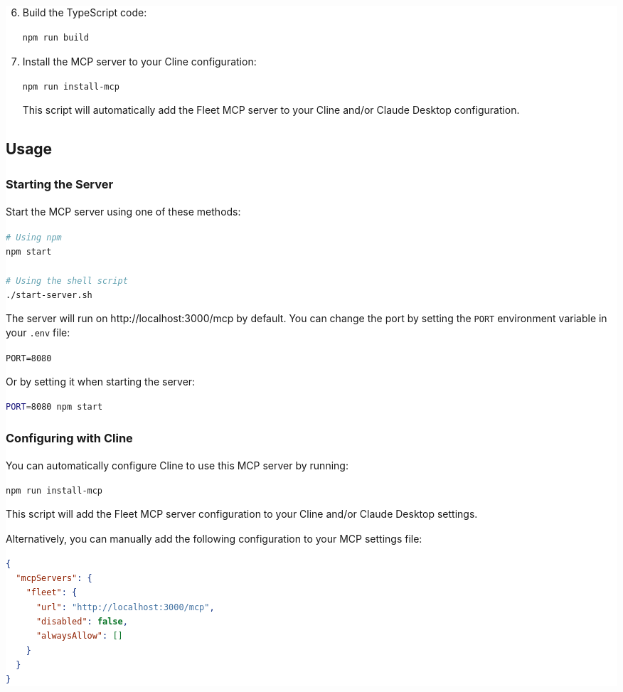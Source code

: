 6. Build the TypeScript code:
   ```bash
   npm run build
   ```

7. Install the MCP server to your Cline configuration:
   ```bash
   npm run install-mcp
   ```
   This script will automatically add the Fleet MCP server to your Cline and/or Claude Desktop configuration.

## Usage

### Starting the Server

Start the MCP server using one of these methods:

```bash
# Using npm
npm start

# Using the shell script
./start-server.sh
```

The server will run on http://localhost:3000/mcp by default. You can change the port by setting the `PORT` environment variable in your `.env` file:

```
PORT=8080
```

Or by setting it when starting the server:

```bash
PORT=8080 npm start
```

### Configuring with Cline

You can automatically configure Cline to use this MCP server by running:

```bash
npm run install-mcp
```

This script will add the Fleet MCP server configuration to your Cline and/or Claude Desktop settings.

Alternatively, you can manually add the following configuration to your MCP settings file:

```json
{
  "mcpServers": {
    "fleet": {
      "url": "http://localhost:3000/mcp",
      "disabled": false,
      "alwaysAllow": []
    }
  }
}
```
